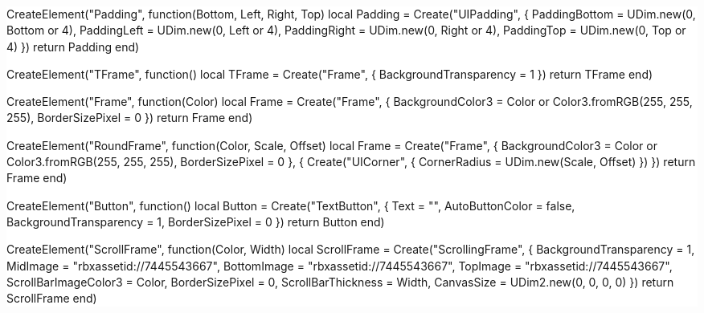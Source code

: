 CreateElement("Padding", function(Bottom, Left, Right, Top)
	local Padding = Create("UIPadding", {
		PaddingBottom = UDim.new(0, Bottom or 4),
		PaddingLeft = UDim.new(0, Left or 4),
		PaddingRight = UDim.new(0, Right or 4),
		PaddingTop = UDim.new(0, Top or 4)
	})
	return Padding
end)

CreateElement("TFrame", function()
	local TFrame = Create("Frame", {
		BackgroundTransparency = 1
	})
	return TFrame
end)

CreateElement("Frame", function(Color)
	local Frame = Create("Frame", {
		BackgroundColor3 = Color or Color3.fromRGB(255, 255, 255),
		BorderSizePixel = 0
	})
	return Frame
end)

CreateElement("RoundFrame", function(Color, Scale, Offset)
	local Frame = Create("Frame", {
		BackgroundColor3 = Color or Color3.fromRGB(255, 255, 255),
		BorderSizePixel = 0
	}, {
		Create("UICorner", {
			CornerRadius = UDim.new(Scale, Offset)
		})
	})
	return Frame
end)

CreateElement("Button", function()
	local Button = Create("TextButton", {
		Text = "",
		AutoButtonColor = false,
		BackgroundTransparency = 1,
		BorderSizePixel = 0
	})
	return Button
end)

CreateElement("ScrollFrame", function(Color, Width)
	local ScrollFrame = Create("ScrollingFrame", {
		BackgroundTransparency = 1,
		MidImage = "rbxassetid://7445543667",
		BottomImage = "rbxassetid://7445543667",
		TopImage = "rbxassetid://7445543667",
		ScrollBarImageColor3 = Color,
		BorderSizePixel = 0,
		ScrollBarThickness = Width,
		CanvasSize = UDim2.new(0, 0, 0, 0)
	})
	return ScrollFrame
end)
